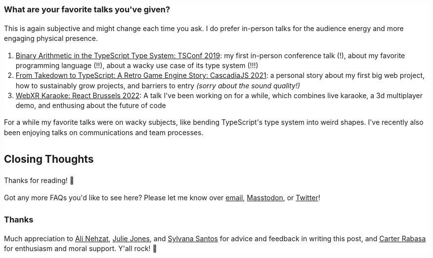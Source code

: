 ### What are your favorite talks you've given?

This is again subjective and might change each time you ask.
I do prefer in-person talks for the audience energy and more engaging physical presence.

1. [Binary Arithmetic in the TypeScript Type System: TSConf 2019](https://www.youtube.com/watch?v=7lyb22x9tcM): my first in-person conference talk (!), about my favorite programming language (!!), about a wacky use case of its type system (!!!)
1. [From Takedown to TypeScript: A Retro Game Engine Story: CascadiaJS 2021](https://youtu.be/UhUFW-sYJwk): a personal story about my first big web project, how to sustainably grow projects, and barriers to entry _(sorry about the sound quality!)_
1. [WebXR Karaoke: React Brussels 2022](https://youtu.be/W7YIQ5qkrok): A talk I've been working on for a while, which combines live karaoke, a 3d multiplayer demo, and enthusing about the future of code

For a while my favorite talks were on wacky subjects, like bending TypeScript's type system into weird shapes.
I've recently also been enjoying talks on communications and team processes.

## Closing Thoughts

Thanks for reading! 💖

Got any more FAQs you'd like to see here?
Please let me know over [email](mailto:blog@joshuakgoldberg.com), [Masstodon](https://fosstodon.org/@JoshuaKGoldberg), or [Twitter](https://twitter.com/JoshuaKGoldberg)!

### Thanks

Much appreciation to [Ali Nehzat](https://twitter.com/nehzata), [Julie Jones](https://twitter.com/codewithjulie), and [Sylvana Santos](https://linkedin.com/in/sylvanaelizabethsantos) for advice and feedback in writing this post, and [Carter Rabasa](https://twitter.com/crtr0) for enthusiasm and moral support.
Y'all rock!
🙌
